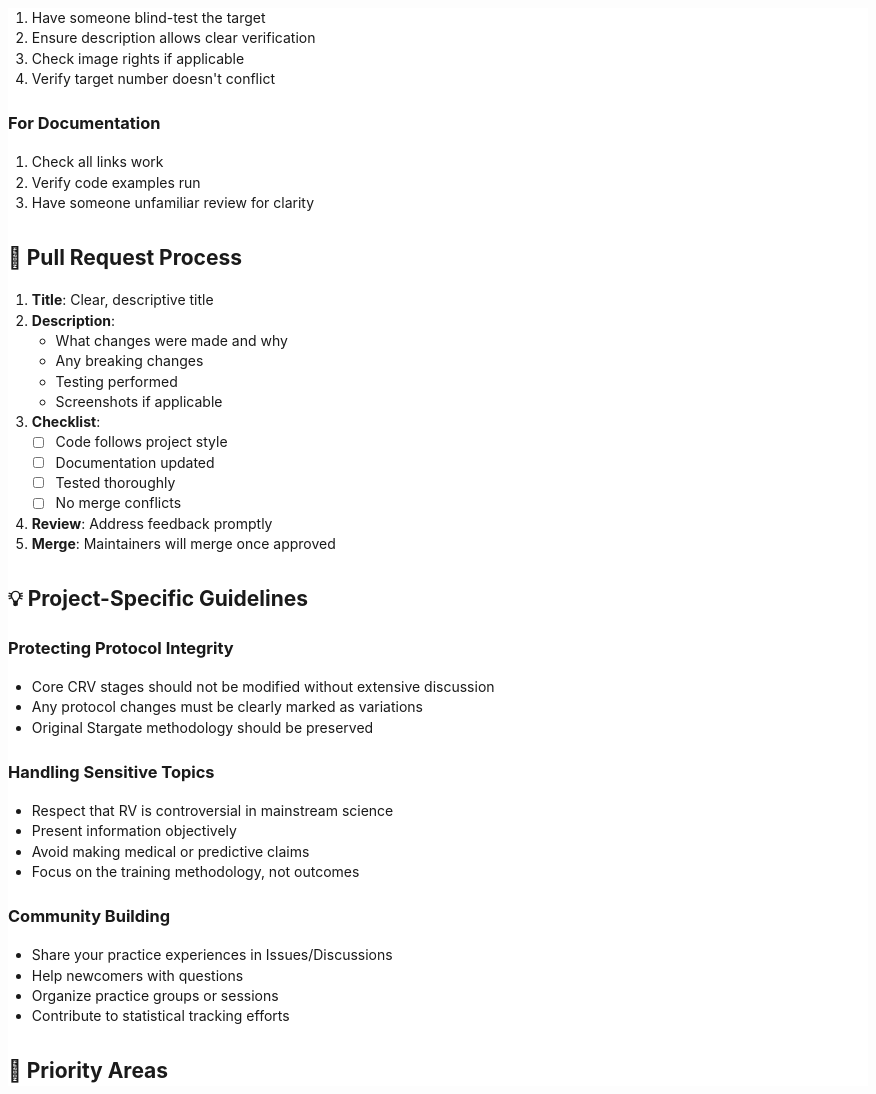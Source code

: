 1. Have someone blind-test the target
2. Ensure description allows clear verification
3. Check image rights if applicable
4. Verify target number doesn't conflict

### For Documentation

1. Check all links work
2. Verify code examples run
3. Have someone unfamiliar review for clarity

## 🚀 Pull Request Process

1. **Title**: Clear, descriptive title
2. **Description**: 
   - What changes were made and why
   - Any breaking changes
   - Testing performed
   - Screenshots if applicable
3. **Checklist**:
   - [ ] Code follows project style
   - [ ] Documentation updated
   - [ ] Tested thoroughly
   - [ ] No merge conflicts
4. **Review**: Address feedback promptly
5. **Merge**: Maintainers will merge once approved

## 💡 Project-Specific Guidelines

### Protecting Protocol Integrity

- Core CRV stages should not be modified without extensive discussion
- Any protocol changes must be clearly marked as variations
- Original Stargate methodology should be preserved

### Handling Sensitive Topics

- Respect that RV is controversial in mainstream science
- Present information objectively
- Avoid making medical or predictive claims
- Focus on the training methodology, not outcomes

### Community Building

- Share your practice experiences in Issues/Discussions
- Help newcomers with questions
- Organize practice groups or sessions
- Contribute to statistical tracking efforts

## 🎯 Priority Areas
